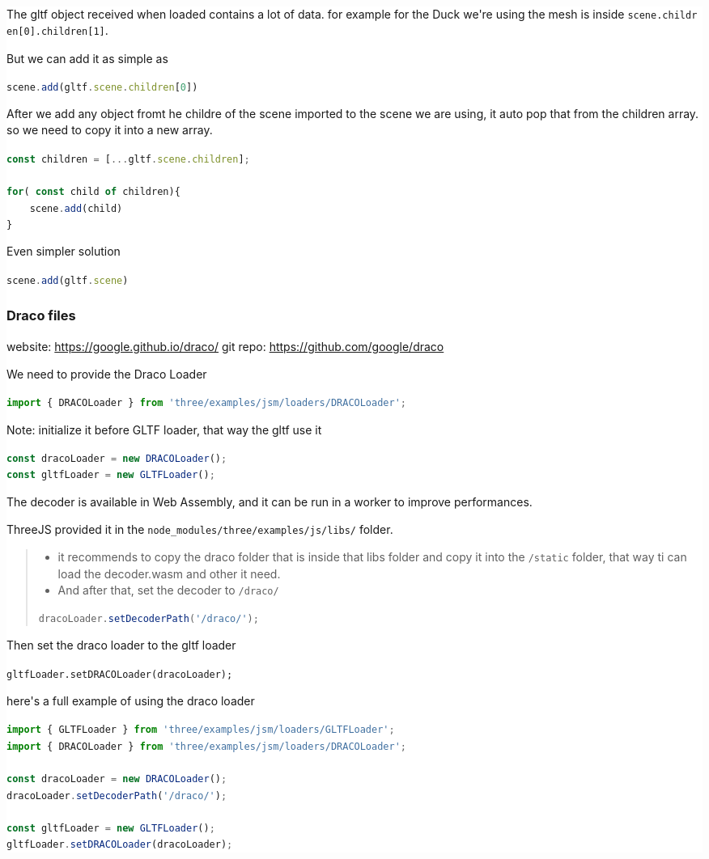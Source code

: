 The gltf object received when loaded contains a lot of data. for example for the Duck we're using the mesh is inside `scene.children[0].children[1]`.

But we can add it as simple as 
```javascript
scene.add(gltf.scene.children[0])
```

After we add any object fromt he childre of the scene imported to the scene we are using, it auto pop that from the children array. so we need to copy it into a new array.

```javascript
const children = [...gltf.scene.children];

for( const child of children){
    scene.add(child)
}
```

Even simpler solution
```javascript
scene.add(gltf.scene)
```

### Draco files

website: https://google.github.io/draco/
git repo: https://github.com/google/draco

We need to provide the Draco Loader
```javascript
import { DRACOLoader } from 'three/examples/jsm/loaders/DRACOLoader';
```

Note: initialize it before GLTF loader, that way the gltf use it
```javascript
const dracoLoader = new DRACOLoader();
const gltfLoader = new GLTFLoader();
```

The decoder is available in Web Assembly, and it can be run in a worker to improve performances.

ThreeJS provided it in the `node_modules/three/examples/js/libs/` folder.

> * it recommends to copy the draco folder that is inside that libs folder and copy it into the `/static` folder, that way ti can load the decoder.wasm and other it need.
> * And after that, set the decoder to `/draco/`
> ```javascript
> dracoLoader.setDecoderPath('/draco/');
> ```

Then set the draco loader to the gltf loader
```
gltfLoader.setDRACOLoader(dracoLoader);
```
here's a full example of using the draco loader
```javascript
import { GLTFLoader } from 'three/examples/jsm/loaders/GLTFLoader';
import { DRACOLoader } from 'three/examples/jsm/loaders/DRACOLoader';

const dracoLoader = new DRACOLoader();
dracoLoader.setDecoderPath('/draco/');

const gltfLoader = new GLTFLoader();
gltfLoader.setDRACOLoader(dracoLoader);
```
